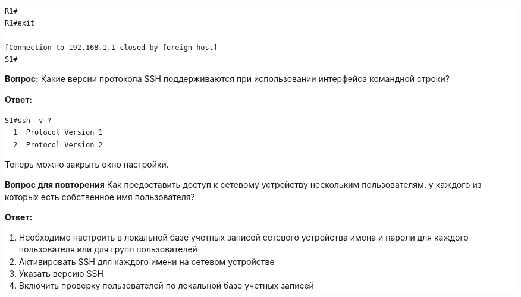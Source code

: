 ```
R1#
R1#exit

[Connection to 192.168.1.1 closed by foreign host]
S1#
```


**Вопрос:**
Какие версии протокола SSH поддерживаются при использовании интерфейса командной строки?

**Ответ:**
```
S1#ssh -v ?
  1  Protocol Version 1
  2  Protocol Version 2
```

Теперь можно закрыть окно настройки.

**Вопрос для повторения**
Как предоставить доступ к сетевому устройству нескольким пользователям, у каждого из которых есть собственное имя пользователя?

**Ответ:**
1. Необходимо настроить в локальной базе учетных записей сетевого устройства имена и пароли для каждого пользователя или для групп пользователей 
2. Активировать SSH для каждого имени на сетевом устройстве
3. Указать версию SSH
4. Включить проверку пользователей по локальной базе учетных записей